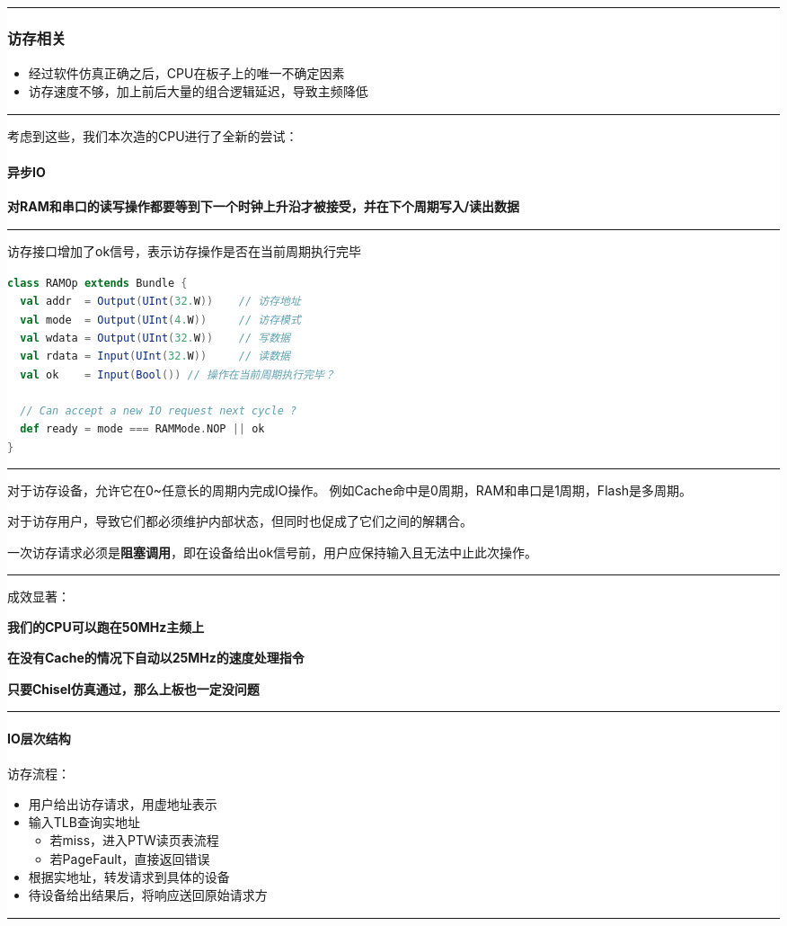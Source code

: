 
---

### 访存相关

* 经过软件仿真正确之后，CPU在板子上的唯一不确定因素
* 访存速度不够，加上前后大量的组合逻辑延迟，导致主频降低

---

考虑到这些，我们本次造的CPU进行了全新的尝试：

#### 异步IO

**对RAM和串口的读写操作都要等到下一个时钟上升沿才被接受，并在下个周期写入/读出数据**

---

访存接口增加了ok信号，表示访存操作是否在当前周期执行完毕

```scala
class RAMOp extends Bundle {
  val addr  = Output(UInt(32.W))	// 访存地址
  val mode  = Output(UInt(4.W))		// 访存模式
  val wdata = Output(UInt(32.W))	// 写数据
  val rdata = Input(UInt(32.W))		// 读数据
  val ok    = Input(Bool())	// 操作在当前周期执行完毕？
    
  // Can accept a new IO request next cycle ?
  def ready = mode === RAMMode.NOP || ok
}
```

---

对于访存设备，允许它在0~任意长的周期内完成IO操作。
例如Cache命中是0周期，RAM和串口是1周期，Flash是多周期。

对于访存用户，导致它们都必须维护内部状态，但同时也促成了它们之间的解耦合。

一次访存请求必须是**阻塞调用**，即在设备给出ok信号前，用户应保持输入且无法中止此次操作。

---

成效显著：

**我们的CPU可以跑在50MHz主频上**

**在没有Cache的情况下自动以25MHz的速度处理指令**

**只要Chisel仿真通过，那么上板也一定没问题**

---

#### IO层次结构

访存流程：

* 用户给出访存请求，用虚地址表示
* 输入TLB查询实地址
  * 若miss，进入PTW读页表流程
  * 若PageFault，直接返回错误
* 根据实地址，转发请求到具体的设备
* 待设备给出结果后，将响应送回原始请求方

---